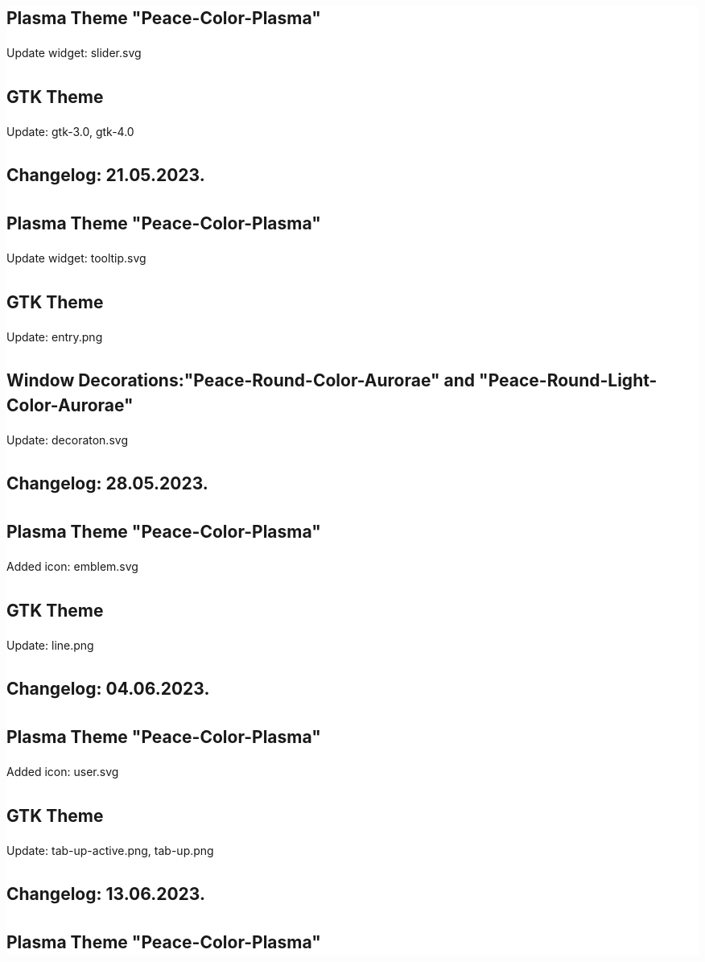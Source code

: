 Plasma Theme "Peace-Color-Plasma"
--------------------------------

Update widget: slider.svg

GTK Theme
---------

Update: gtk-3.0, gtk-4.0

Changelog: 21.05.2023.
----------------------

Plasma Theme "Peace-Color-Plasma"
--------------------------------

Update widget: tooltip.svg

GTK Theme
---------

Update: entry.png


Window Decorations:"Peace-Round-Color-Aurorae" and "Peace-Round-Light-Color-Aurorae"
------------------------------------------------------------------------------------

Update: decoraton.svg

Changelog: 28.05.2023.
----------------------

Plasma Theme "Peace-Color-Plasma"
--------------------------------

Added icon: emblem.svg

GTK Theme
---------

Update: line.png

Changelog: 04.06.2023.
----------------------

Plasma Theme "Peace-Color-Plasma"
--------------------------------

Added icon: user.svg

GTK Theme
---------

Update: tab-up-active.png, tab-up.png

Changelog: 13.06.2023.
----------------------

Plasma Theme "Peace-Color-Plasma"
--------------------------------
